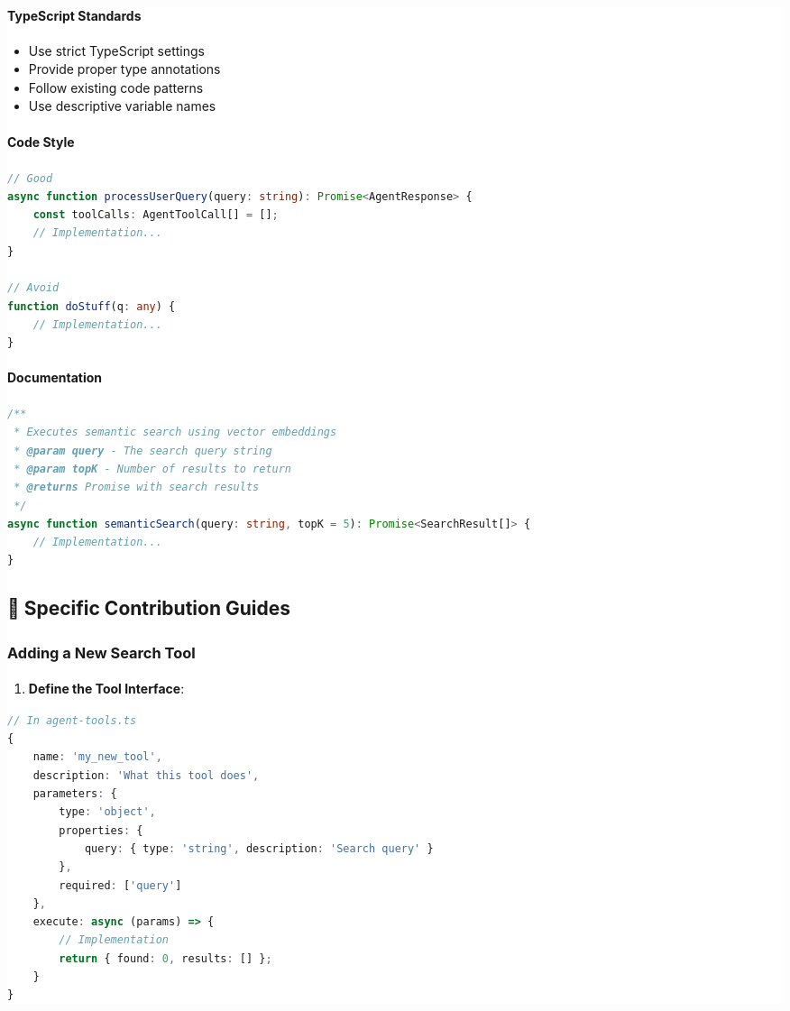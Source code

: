 #### TypeScript Standards
- Use strict TypeScript settings
- Provide proper type annotations
- Follow existing code patterns
- Use descriptive variable names

#### Code Style
```typescript
// Good
async function processUserQuery(query: string): Promise<AgentResponse> {
    const toolCalls: AgentToolCall[] = [];
    // Implementation...
}

// Avoid
function doStuff(q: any) {
    // Implementation...
}
```

#### Documentation
```typescript
/**
 * Executes semantic search using vector embeddings
 * @param query - The search query string
 * @param topK - Number of results to return
 * @returns Promise with search results
 */
async function semanticSearch(query: string, topK = 5): Promise<SearchResult[]> {
    // Implementation...
}
```

## 🔧 Specific Contribution Guides

### Adding a New Search Tool

1. **Define the Tool Interface**:
```typescript
// In agent-tools.ts
{
    name: 'my_new_tool',
    description: 'What this tool does',
    parameters: {
        type: 'object',
        properties: {
            query: { type: 'string', description: 'Search query' }
        },
        required: ['query']
    },
    execute: async (params) => {
        // Implementation
        return { found: 0, results: [] };
    }
}
```
